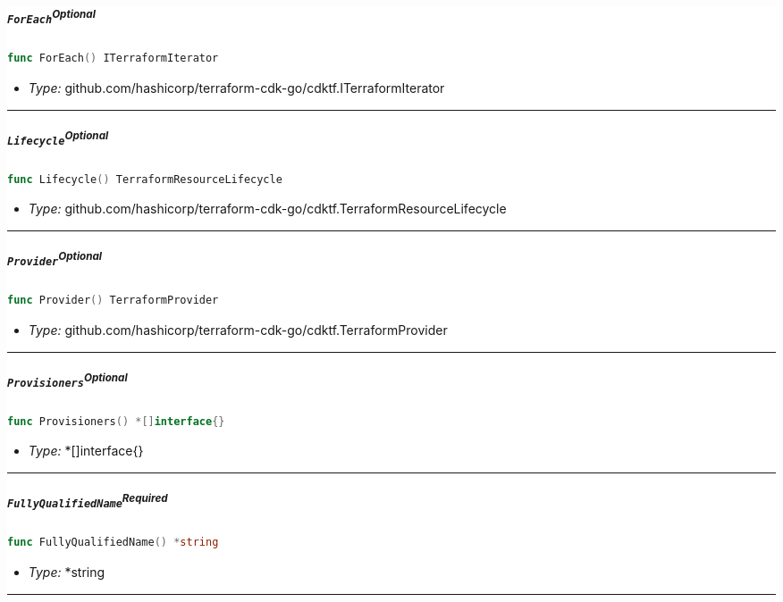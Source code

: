 
##### `ForEach`<sup>Optional</sup> <a name="ForEach" id="@cdktf/provider-snowflake.networkRule.NetworkRule.property.forEach"></a>

```go
func ForEach() ITerraformIterator
```

- *Type:* github.com/hashicorp/terraform-cdk-go/cdktf.ITerraformIterator

---

##### `Lifecycle`<sup>Optional</sup> <a name="Lifecycle" id="@cdktf/provider-snowflake.networkRule.NetworkRule.property.lifecycle"></a>

```go
func Lifecycle() TerraformResourceLifecycle
```

- *Type:* github.com/hashicorp/terraform-cdk-go/cdktf.TerraformResourceLifecycle

---

##### `Provider`<sup>Optional</sup> <a name="Provider" id="@cdktf/provider-snowflake.networkRule.NetworkRule.property.provider"></a>

```go
func Provider() TerraformProvider
```

- *Type:* github.com/hashicorp/terraform-cdk-go/cdktf.TerraformProvider

---

##### `Provisioners`<sup>Optional</sup> <a name="Provisioners" id="@cdktf/provider-snowflake.networkRule.NetworkRule.property.provisioners"></a>

```go
func Provisioners() *[]interface{}
```

- *Type:* *[]interface{}

---

##### `FullyQualifiedName`<sup>Required</sup> <a name="FullyQualifiedName" id="@cdktf/provider-snowflake.networkRule.NetworkRule.property.fullyQualifiedName"></a>

```go
func FullyQualifiedName() *string
```

- *Type:* *string

---
